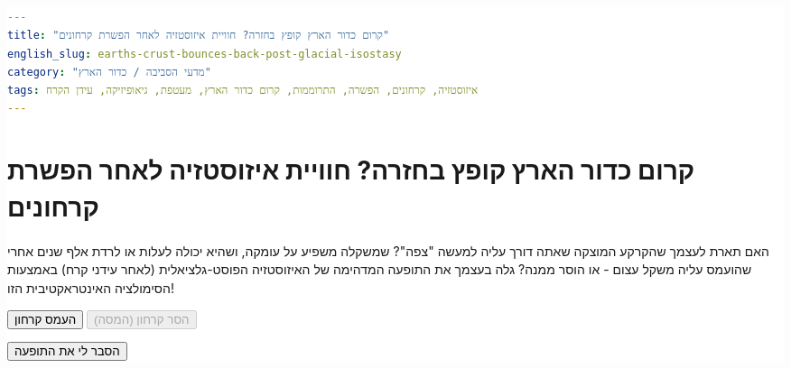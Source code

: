 ```yaml
---
title: "קרום כדור הארץ קופץ בחזרה? חוויית איזוסטזיה לאחר הפשרת קרחונים"
english_slug: earths-crust-bounces-back-post-glacial-isostasy
category: "מדעי הסביבה / כדור הארץ"
tags: איזוסטזיה, קרחונים, הפשרה, התרוממות, קרום כדור הארץ, מעטפת, גיאופיזיקה, עידן הקרח
---
```

# קרום כדור הארץ קופץ בחזרה? חוויית איזוסטזיה לאחר הפשרת קרחונים

האם תארת לעצמך שהקרקע המוצקה שאתה דורך עליה למעשה "צפה"? שמשקלה משפיע על עומקה, ושהיא יכולה לעלות או לרדת אלף שנים אחרי שהועמס עליה משקל עצום - או הוסר ממנה? גלה בעצמך את התופעה המדהימה של האיזוסטזיה הפוסט-גלציאלית (לאחר עידני קרח) באמצעות הסימולציה האינטראקטיבית הזו!

<div class="simulation-container">
    <div class="mantle">
        <div class="mantle-flow-indicator"></div>
        <div class="crust">
             <div class="ground-surface"></div>
        </div>
    </div>
    <div class="glacier">
        <div class="glacier-top"></div>
    </div>
     <div class="status-indicator">
        <span id="status-text"></span>
    </div>
</div>
<div class="controls">
    <button id="addGlacier">העמס קרחון</button>
    <button id="removeGlacier" disabled>הסר קרחון (המסה)</button>
</div>


<button id="toggleExplanation">הסבר לי את התופעה</button>

<div id="explanation" style="display: none;">
    <h2>מה לעזאזל קרה פה? הצלילה לעומק האיזוסטזיה</h2>
    <p>הסימולציה שראית ממחישה את תהליך ה<strong>איזוסטזיה</strong> – עיקרון יסודי בגיאופיזיקה המתאר שיווי משקל כבידתי בין הקרום הקשיח של כדור הארץ (הליתוספרה) לבין השכבה הצמיגה מאוד שתחתיו (האסתנוספרה).</p>

    <h3>כדור הארץ על "מים סמיכים"? (מבנה פנימי רלוונטי)</h3>
    <p>דמיין את כדור הארץ כמו עוגה ענקית רב-שכבתית. לענייננו, חשובות שתי שכבות עליונות:</p>
    <ul>
        <li><strong>ליתוספרה (Crust + חלק עליון של המעטפת):</strong> זו השכבה החיצונית, ה"קשיחה" והשבירה, שעליה אנו חיים. היא מתנהגת כמו בלוקים צפים. עוביה משתנה (יבשות עבות יותר מאוקיינוסים).</li>
        <li><strong>אסתנוספרה (חלק עליון של המעטפת):</strong> מתחת לליתוספרה יש שכבה חמה ו<strong>צמיגה להחריד</strong> (חשוב: היא לא נוזלית כמו מים, אלא יותר כמו אספלט חם או דבש סמיך מאוד). הליתוספרה "צפה" ושוקעת במידה משתנה בתוך האסתנוספרה, בהתאם למשקלה.</li>
    </ul>
    <p>הדוגמה הקלאסית היא קרחון צף באוקיינוס – רובו שקוע מתחת לפני המים, והחלק שמעל המים תלוי בצפיפות הקרח לעומת המים.</p>
